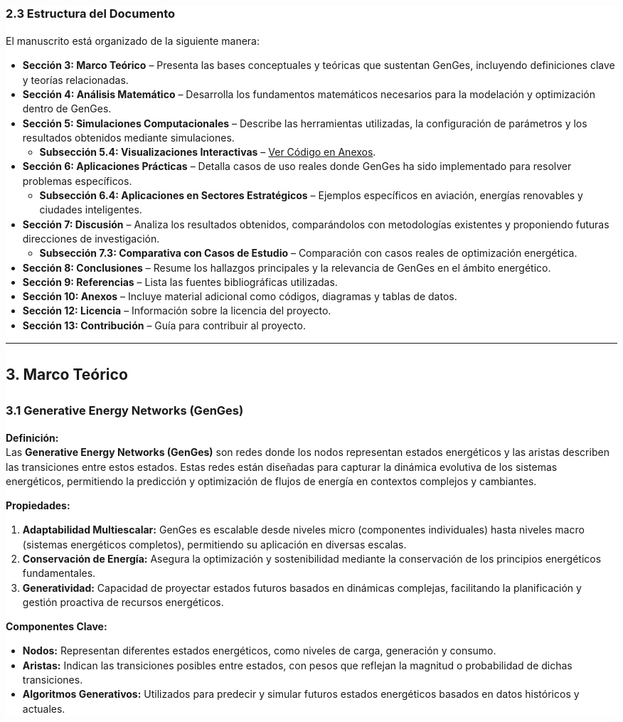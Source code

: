 ### 2.3 Estructura del Documento

El manuscrito está organizado de la siguiente manera:
- **Sección 3: Marco Teórico** – Presenta las bases conceptuales y teóricas que sustentan GenGes, incluyendo definiciones clave y teorías relacionadas.
- **Sección 4: Análisis Matemático** – Desarrolla los fundamentos matemáticos necesarios para la modelación y optimización dentro de GenGes.
- **Sección 5: Simulaciones Computacionales** – Describe las herramientas utilizadas, la configuración de parámetros y los resultados obtenidos mediante simulaciones.
  - **Subsección 5.4: Visualizaciones Interactivas** – [Ver Código en Anexos](#código-python-scripts-para-simulaciones-computacionales).
- **Sección 6: Aplicaciones Prácticas** – Detalla casos de uso reales donde GenGes ha sido implementado para resolver problemas específicos.
  - **Subsección 6.4: Aplicaciones en Sectores Estratégicos** – Ejemplos específicos en aviación, energías renovables y ciudades inteligentes.
- **Sección 7: Discusión** – Analiza los resultados obtenidos, comparándolos con metodologías existentes y proponiendo futuras direcciones de investigación.
  - **Subsección 7.3: Comparativa con Casos de Estudio** – Comparación con casos reales de optimización energética.
- **Sección 8: Conclusiones** – Resume los hallazgos principales y la relevancia de GenGes en el ámbito energético.
- **Sección 9: Referencias** – Lista las fuentes bibliográficas utilizadas.
- **Sección 10: Anexos** – Incluye material adicional como códigos, diagramas y tablas de datos.
- **Sección 12: Licencia** – Información sobre la licencia del proyecto.
- **Sección 13: Contribución** – Guía para contribuir al proyecto.

---

## 3. Marco Teórico

### 3.1 Generative Energy Networks (GenGes)

**Definición:**  
Las **Generative Energy Networks (GenGes)** son redes donde los nodos representan estados energéticos y las aristas describen las transiciones entre estos estados. Estas redes están diseñadas para capturar la dinámica evolutiva de los sistemas energéticos, permitiendo la predicción y optimización de flujos de energía en contextos complejos y cambiantes.

**Propiedades:**
1. **Adaptabilidad Multiescalar:** GenGes es escalable desde niveles micro (componentes individuales) hasta niveles macro (sistemas energéticos completos), permitiendo su aplicación en diversas escalas.
2. **Conservación de Energía:** Asegura la optimización y sostenibilidad mediante la conservación de los principios energéticos fundamentales.
3. **Generatividad:** Capacidad de proyectar estados futuros basados en dinámicas complejas, facilitando la planificación y gestión proactiva de recursos energéticos.

**Componentes Clave:**
- **Nodos:** Representan diferentes estados energéticos, como niveles de carga, generación y consumo.
- **Aristas:** Indican las transiciones posibles entre estados, con pesos que reflejan la magnitud o probabilidad de dichas transiciones.
- **Algoritmos Generativos:** Utilizados para predecir y simular futuros estados energéticos basados en datos históricos y actuales.
